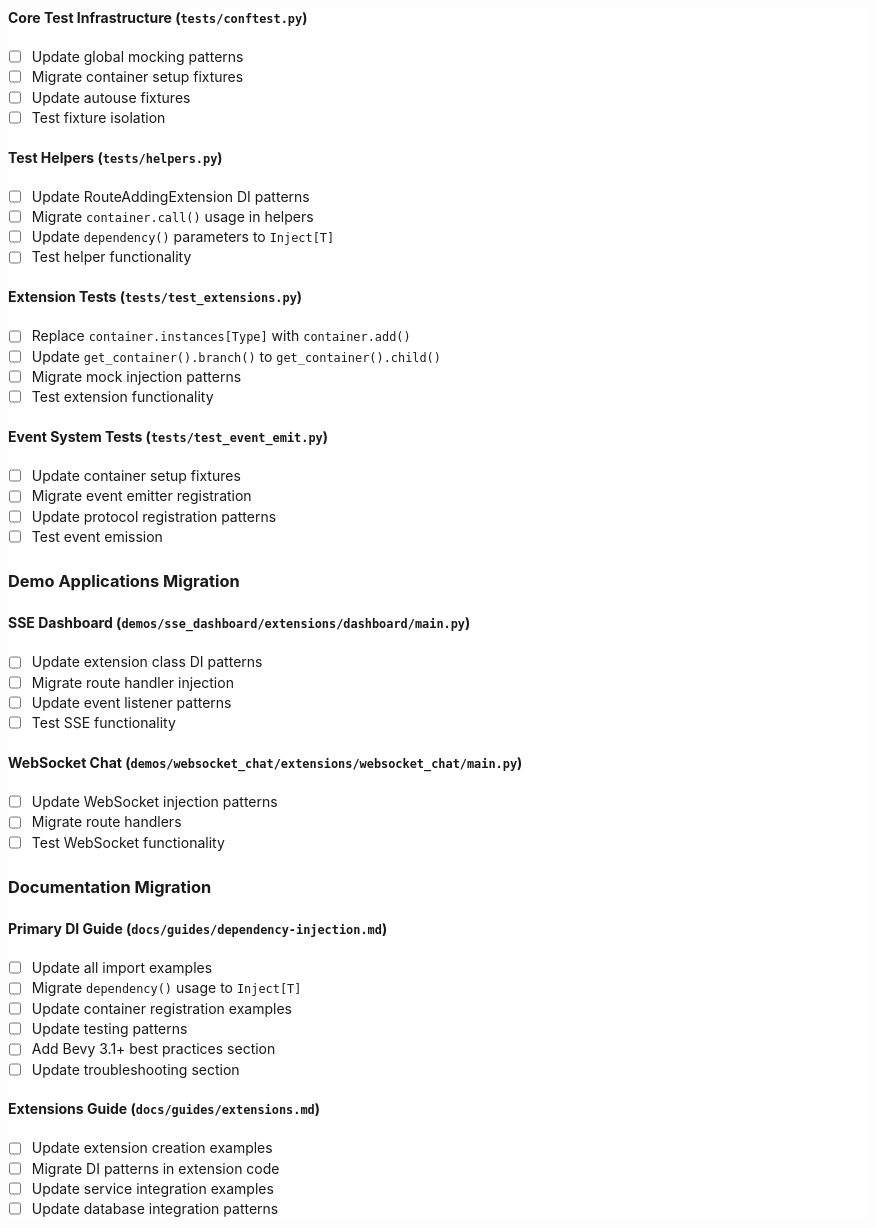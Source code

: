 #### Core Test Infrastructure (`tests/conftest.py`)
- [ ] Update global mocking patterns
- [ ] Migrate container setup fixtures
- [ ] Update autouse fixtures
- [ ] Test fixture isolation

#### Test Helpers (`tests/helpers.py`)
- [ ] Update RouteAddingExtension DI patterns
- [ ] Migrate `container.call()` usage in helpers
- [ ] Update `dependency()` parameters to `Inject[T]`
- [ ] Test helper functionality

#### Extension Tests (`tests/test_extensions.py`)
- [ ] Replace `container.instances[Type]` with `container.add()`
- [ ] Update `get_container().branch()` to `get_container().child()`
- [ ] Migrate mock injection patterns
- [ ] Test extension functionality

#### Event System Tests (`tests/test_event_emit.py`)
- [ ] Update container setup fixtures
- [ ] Migrate event emitter registration
- [ ] Update protocol registration patterns
- [ ] Test event emission

### Demo Applications Migration

#### SSE Dashboard (`demos/sse_dashboard/extensions/dashboard/main.py`)
- [ ] Update extension class DI patterns
- [ ] Migrate route handler injection
- [ ] Update event listener patterns
- [ ] Test SSE functionality

#### WebSocket Chat (`demos/websocket_chat/extensions/websocket_chat/main.py`)
- [ ] Update WebSocket injection patterns
- [ ] Migrate route handlers
- [ ] Test WebSocket functionality

### Documentation Migration

#### Primary DI Guide (`docs/guides/dependency-injection.md`)
- [ ] Update all import examples
- [ ] Migrate `dependency()` usage to `Inject[T]`
- [ ] Update container registration examples
- [ ] Update testing patterns
- [ ] Add Bevy 3.1+ best practices section
- [ ] Update troubleshooting section

#### Extensions Guide (`docs/guides/extensions.md`)
- [ ] Update extension creation examples
- [ ] Migrate DI patterns in extension code
- [ ] Update service integration examples
- [ ] Update database integration patterns
